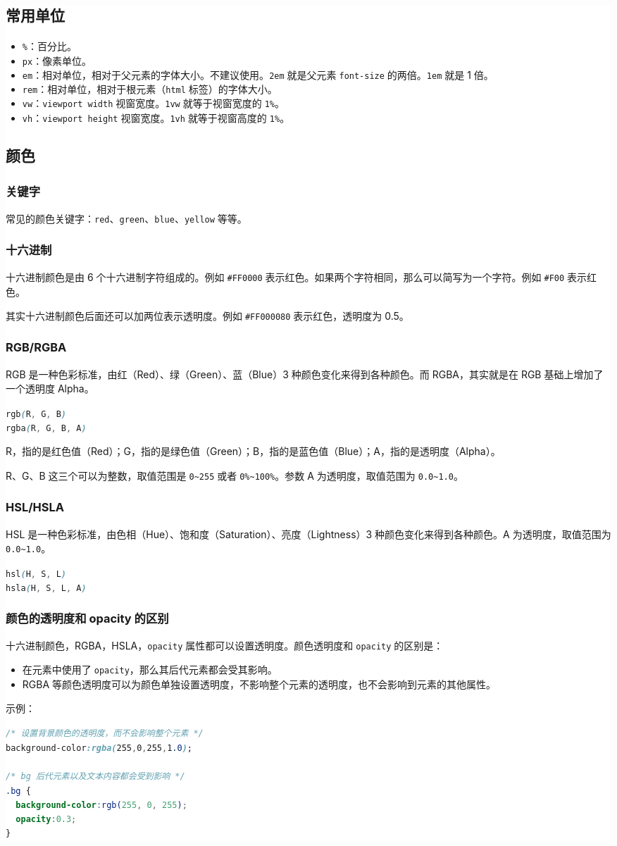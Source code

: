 ## 常用单位

- `%`：百分比。
- `px`：像素单位。
- `em`：相对单位，相对于父元素的字体大小。不建议使用。`2em` 就是父元素 `font-size` 的两倍。`1em` 就是 1 倍。
- `rem`：相对单位，相对于根元素（`html` 标签）的字体大小。
- `vw`：`viewport width` 视窗宽度。`1vw` 就等于视窗宽度的 `1%`。 
- `vh`：`viewport height` 视窗宽度。`1vh` 就等于视窗高度的 `1%`。

## 颜色

### 关键字

常见的颜色关键字：`red`、`green`、`blue`、`yellow` 等等。

### 十六进制

十六进制颜色是由 6 个十六进制字符组成的。例如 `#FF0000` 表示红色。如果两个字符相同，那么可以简写为一个字符。例如 `#F00` 表示红色。

其实十六进制颜色后面还可以加两位表示透明度。例如 `#FF000080` 表示红色，透明度为 0.5。

### RGB/RGBA

RGB 是一种色彩标准，由红（Red）、绿（Green）、蓝（Blue）3 种颜色变化来得到各种颜色。而 RGBA，其实就是在 RGB 基础上增加了一个透明度 Alpha。

```css
rgb(R, G, B)
rgba(R, G, B, A)
```

R，指的是红色值（Red）；G，指的是绿色值（Green）；B，指的是蓝色值（Blue）；A，指的是透明度（Alpha）。

R、G、B 这三个可以为整数，取值范围是 `0~255` 或者 `0%~100%`。参数 A 为透明度，取值范围为 `0.0~1.0`。

### HSL/HSLA

HSL 是一种色彩标准，由色相（Hue）、饱和度（Saturation）、亮度（Lightness）3 种颜色变化来得到各种颜色。A 为透明度，取值范围为 `0.0~1.0`。

```css
hsl(H, S, L)
hsla(H, S, L, A)
```

### 颜色的透明度和 opacity 的区别

十六进制颜色，RGBA，HSLA，`opacity` 属性都可以设置透明度。颜色透明度和 `opacity` 的区别是：

- 在元素中使用了 `opacity`，那么其后代元素都会受其影响。
- RGBA 等颜色透明度可以为颜色单独设置透明度，不影响整个元素的透明度，也不会影响到元素的其他属性。


示例：

```css
/* 设置背景颜色的透明度，而不会影响整个元素 */
background-color:rgba(255,0,255,1.0);

/* bg 后代元素以及文本内容都会受到影响 */
.bg {
  background-color:rgb(255, 0, 255);
  opacity:0.3;
}
```
